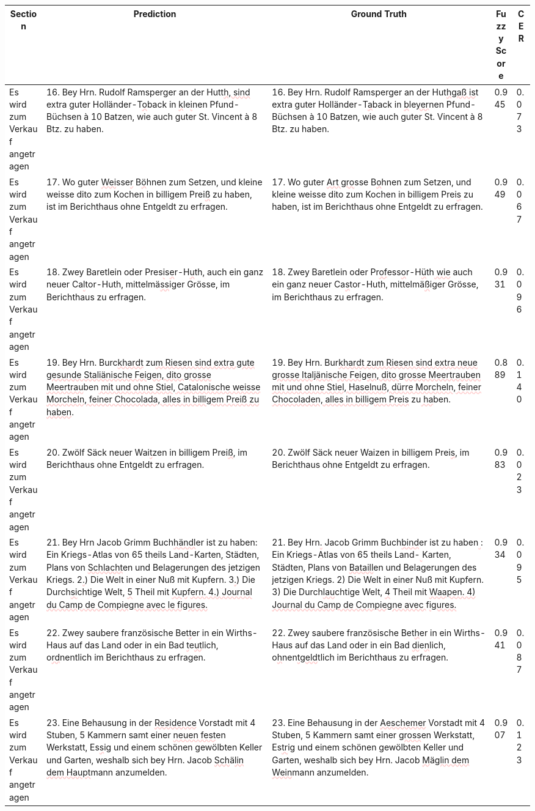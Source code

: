 <style>
.diff { text-decoration: underline; text-decoration-color: #ffcccc; text-decoration-style: wavy; }
</style>

| Section | Prediction | Ground Truth | Fuzzy Score | CER |
|---------|------------|--------------|-------------|-----|
| Es wird zum Verkauf angetragen | 16. Bey Hrn. Rudolf Ramsperger an der Hutt<span class="diff">h, sind</span> extra guter Holländer-T<span class="diff">o</span>back in <span class="diff">k</span>le<span class="diff">i</span>nen Pfund-Büchsen à 10 Batzen, wie auch guter St. Vincent à 8 Btz. zu haben. | 16. Bey Hrn. Rudolf Ramsperger an der Hut<span class="diff">hgaß is</span>t extra guter Holländer-T<span class="diff">a</span>back in <span class="diff">b</span>le<span class="diff">yer</span>nen Pfund-Büchsen à 10 Batzen, wie auch guter St. Vincent à 8 Btz. zu haben. | 0.945 | 0.073 |
| Es wird zum Verkauf angetragen | 17. Wo guter <span class="diff">Wei</span>sse<span class="diff">r</span> B<span class="diff">ö</span>hnen zum Setzen, und kleine weisse dito zum Kochen in billigem Prei<span class="diff">ß</span> zu haben, ist im Berichthaus ohne Entgeldt zu erfragen. | 17. Wo guter <span class="diff">Art gro</span>sse B<span class="diff">o</span>hnen zum Setzen, und kleine weisse dito zum Kochen in billigem Prei<span class="diff">s</span> zu haben, ist im Berichthaus ohne Entgeldt zu erfragen. | 0.949 | 0.067 |
| Es wird zum Verkauf angetragen | 18. Zwey Baretlein oder Pres<span class="diff">i</span>s<span class="diff">e</span>r-H<span class="diff">u</span>th<span class="diff">,</span> auch ein ganz neuer Ca<span class="diff">l</span>tor-Huth, mittelmä<span class="diff">ss</span>iger Grösse, im Berichthaus zu erfragen. | 18. Zwey Baretlein oder Pr<span class="diff">of</span>ess<span class="diff">o</span>r-H<span class="diff">ü</span>th<span class="diff"> wie</span> auch ein ganz neuer Ca<span class="diff">s</span>tor-Huth, mittelmä<span class="diff">ß</span>iger Grösse, im Berichthaus zu erfragen. | 0.931 | 0.096 |
| Es wird zum Verkauf angetragen | 19. Bey Hrn. Burc<span class="diff">khardt</span> zu<span class="diff">m Riesen sind extra gute gesunde Staliänische Feigen, dito grosse Meertrau</span>ben<span class="diff"> mit und ohne Stiel, Catalonische weisse Morcheln, feiner Chocolada, alles in billigem Preiß zu haben</span>. | 19. Bey Hrn. Bur<span class="diff">khardt zum Riesen sind extra neue grosse Italjänis</span>c<span class="diff">he Feigen, dito grosse Meertrauben mit und ohne Stiel, Haselnuß, dürre Morcheln, feiner Chocoladen, alles in billigem Preis</span> zu<span class="diff"> ha</span>ben. | 0.889 | 0.140 |
| Es wird zum Verkauf angetragen | 20. Zwölf Säck neuer Wai<span class="diff">t</span>zen in billigem Prei<span class="diff">ß</span>, im Berichthaus ohne Entgeldt zu erfragen. | 20. Zwölf Säck neuer Waizen in billigem Prei<span class="diff">s</span>, im Berichthaus ohne Entgeldt zu erfragen. | 0.983 | 0.023 |
| Es wird zum Verkauf angetragen | 21. Bey Hrn Jacob Grimm Buch<span class="diff">händl</span>er ist zu haben: Ein Kriegs-Atlas von 65 theils Land-Karten, Städten, Plans von <span class="diff">Schlacht</span>en und Belagerungen des jetzigen Kriegs. 2<span class="diff">.</span>) Die Welt in einer Nuß mit Kupfern. 3<span class="diff">.</span>) Die Durch<span class="diff">si</span>chtige Welt, <span class="diff">5</span> Theil mit <span class="diff">Kup</span>f<span class="diff">ern. 4.) Journal du Camp de Compiegne avec le figures.</span> | 21. Bey Hrn<span class="diff">.</span> Jacob Grimm Buch<span class="diff">bind</span>er ist zu haben<span class="diff"> </span>: Ein Kriegs-Atlas von 65 theils Land-<span class="diff"> </span>Karten, Städten, Plans von <span class="diff">Bataill</span>en und Belagerungen des jetzigen Kriegs. 2) Die Welt in einer Nuß mit Kupfern. 3) Die Durch<span class="diff">lau</span>chtige Welt, <span class="diff">4</span> Theil mit <span class="diff">Waapen. 4) Journal du Camp de Compiegne avec </span>f<span class="diff">igures.</span> | 0.934 | 0.095 |
| Es wird zum Verkauf angetragen | 22. Zwey saubere französische Bet<span class="diff">t</span>er in ein Wirths-Haus auf das Land oder in ein Bad <span class="diff">t</span>e<span class="diff">ut</span>lich, o<span class="diff">rd</span>nentlich im Berichthaus zu erfragen. | 22. Zwey saubere französische Bet<span class="diff">h</span>er in ein Wirths-Haus auf das Land oder in ein Bad <span class="diff">di</span>e<span class="diff">n</span>lich, o<span class="diff">h</span>nen<span class="diff">tgeld</span>tlich im Berichthaus zu erfragen. | 0.941 | 0.087 |
| Es wird zum Verkauf angetragen | 23. Eine Behausung in der <span class="diff">Residence</span> Vorstadt mit 4 Stuben, 5 Kammern samt einer <span class="diff">neuen fest</span>en Werkstatt, Es<span class="diff">s</span>ig und einem schönen gewölbten Keller und Garten, weshalb sich bey Hrn. Jacob <span class="diff">Sch</span>ä<span class="diff">lin dem Haupt</span>mann anzumelden. | 23. Eine Behausung in der <span class="diff">Aeschemer</span> Vorstadt mit 4 Stuben, 5 Kammern samt einer <span class="diff">gross</span>en Werkstatt, Es<span class="diff">tr</span>ig und einem schönen gewölbten Keller und Garten, weshalb sich bey Hrn. Jacob <span class="diff">M</span>ä<span class="diff">glin dem Wein</span>mann anzumelden. | 0.907 | 0.123 |